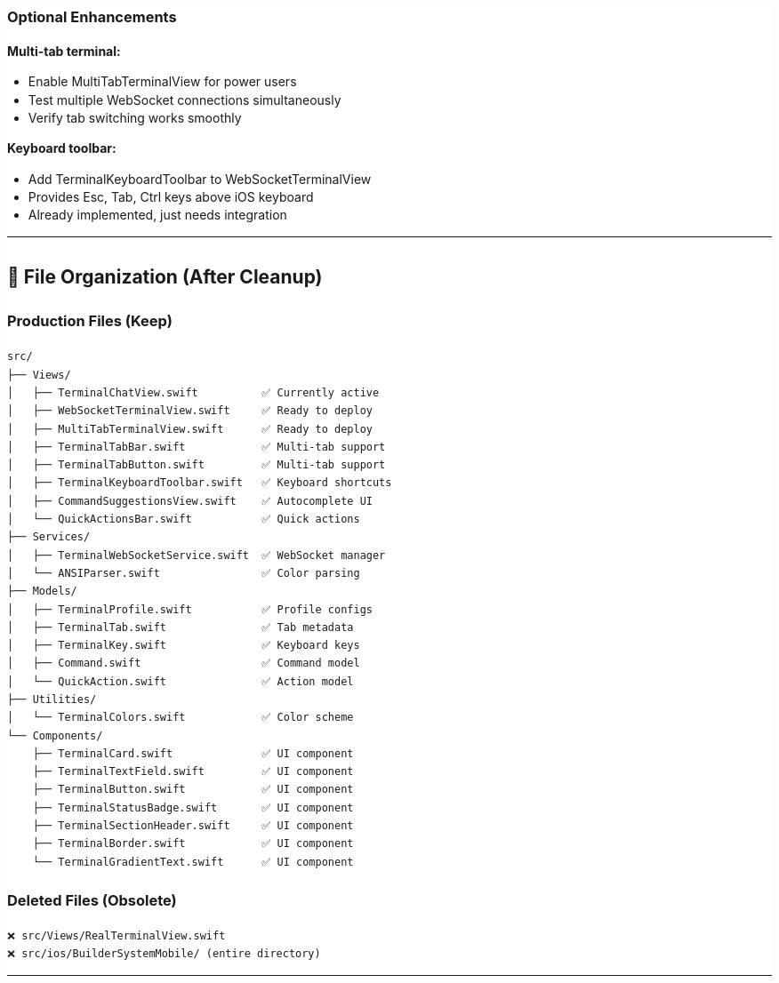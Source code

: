 ### Optional Enhancements

**Multi-tab terminal:**
- Enable MultiTabTerminalView for power users
- Test multiple WebSocket connections simultaneously
- Verify tab switching works smoothly

**Keyboard toolbar:**
- Add TerminalKeyboardToolbar to WebSocketTerminalView
- Provides Esc, Tab, Ctrl keys above iOS keyboard
- Already implemented, just needs integration

---

## 📁 File Organization (After Cleanup)

### Production Files (Keep)
```
src/
├── Views/
│   ├── TerminalChatView.swift          ✅ Currently active
│   ├── WebSocketTerminalView.swift     ✅ Ready to deploy
│   ├── MultiTabTerminalView.swift      ✅ Ready to deploy
│   ├── TerminalTabBar.swift            ✅ Multi-tab support
│   ├── TerminalTabButton.swift         ✅ Multi-tab support
│   ├── TerminalKeyboardToolbar.swift   ✅ Keyboard shortcuts
│   ├── CommandSuggestionsView.swift    ✅ Autocomplete UI
│   └── QuickActionsBar.swift           ✅ Quick actions
├── Services/
│   ├── TerminalWebSocketService.swift  ✅ WebSocket manager
│   └── ANSIParser.swift                ✅ Color parsing
├── Models/
│   ├── TerminalProfile.swift           ✅ Profile configs
│   ├── TerminalTab.swift               ✅ Tab metadata
│   ├── TerminalKey.swift               ✅ Keyboard keys
│   ├── Command.swift                   ✅ Command model
│   └── QuickAction.swift               ✅ Action model
├── Utilities/
│   └── TerminalColors.swift            ✅ Color scheme
└── Components/
    ├── TerminalCard.swift              ✅ UI component
    ├── TerminalTextField.swift         ✅ UI component
    ├── TerminalButton.swift            ✅ UI component
    ├── TerminalStatusBadge.swift       ✅ UI component
    ├── TerminalSectionHeader.swift     ✅ UI component
    ├── TerminalBorder.swift            ✅ UI component
    └── TerminalGradientText.swift      ✅ UI component
```

### Deleted Files (Obsolete)
```
❌ src/Views/RealTerminalView.swift
❌ src/ios/BuilderSystemMobile/ (entire directory)
```

---